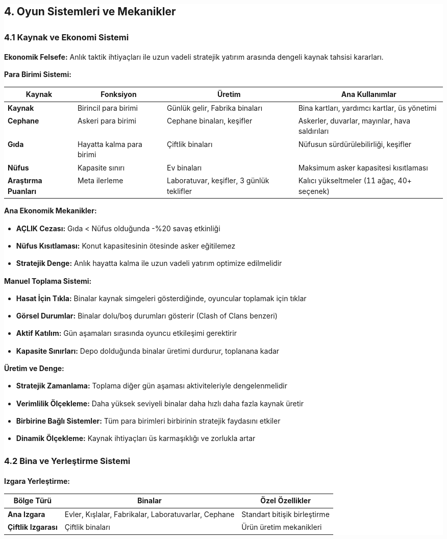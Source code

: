 
## 4. Oyun Sistemleri ve Mekanikler

### 4.1 Kaynak ve Ekonomi Sistemi

**Ekonomik Felsefe:** Anlık taktik ihtiyaçları ile uzun vadeli stratejik yatırım arasında dengeli kaynak tahsisi kararları.

**Para Birimi Sistemi:**

| **Kaynak** | **Fonksiyon** | **Üretim** | **Ana Kullanımlar** |
|--------------|-------------|----------------|------------------|
| **Kaynak** | Birincil para birimi | Günlük gelir, Fabrika binaları | Bina kartları, yardımcı kartlar, üs yönetimi |
| **Cephane** | Askeri para birimi | Cephane binaları, keşifler | Askerler, duvarlar, mayınlar, hava saldırıları |
| **Gıda** | Hayatta kalma para birimi | Çiftlik binaları | Nüfusun sürdürülebilirliği, keşifler |
| **Nüfus** | Kapasite sınırı | Ev binaları | Maksimum asker kapasitesi kısıtlaması |
| **Araştırma Puanları** | Meta ilerleme | Laboratuvar, keşifler, 3 günlük teklifler | Kalıcı yükseltmeler (11 ağaç, 40+ seçenek) |

**Ana Ekonomik Mekanikler:**

- **AÇLIK Cezası:** Gıda < Nüfus olduğunda -%20 savaş etkinliği

- **Nüfus Kısıtlaması:** Konut kapasitesinin ötesinde asker eğitilemez

- **Stratejik Denge:** Anlık hayatta kalma ile uzun vadeli yatırım optimize edilmelidir

**Manuel Toplama Sistemi:**

- **Hasat İçin Tıkla:** Binalar kaynak simgeleri gösterdiğinde, oyuncular toplamak için tıklar

- **Görsel Durumlar:** Binalar dolu/boş durumları gösterir (Clash of Clans benzeri)

- **Aktif Katılım:** Gün aşamaları sırasında oyuncu etkileşimi gerektirir

- **Kapasite Sınırları:** Depo dolduğunda binalar üretimi durdurur, toplanana kadar

**Üretim ve Denge:**

- **Stratejik Zamanlama:** Toplama diğer gün aşaması aktiviteleriyle dengelenmelidir

- **Verimlilik Ölçekleme:** Daha yüksek seviyeli binalar daha hızlı daha fazla kaynak üretir

- **Birbirine Bağlı Sistemler:** Tüm para birimleri birbirinin stratejik faydasını etkiler

- **Dinamik Ölçekleme:** Kaynak ihtiyaçları üs karmaşıklığı ve zorlukla artar

### 4.2 Bina ve Yerleştirme Sistemi

**Izgara Yerleştirme:**

| **Bölge Türü** | **Binalar** | **Özel Özellikler** |
|---------------|---------------|---------------------|
| **Ana Izgara** | Evler, Kışlalar, Fabrikalar, Laboratuvarlar, Cephane | Standart bitişik birleştirme |
| **Çiftlik Izgarası** | Çiftlik binaları | Ürün üretim mekanikleri |
